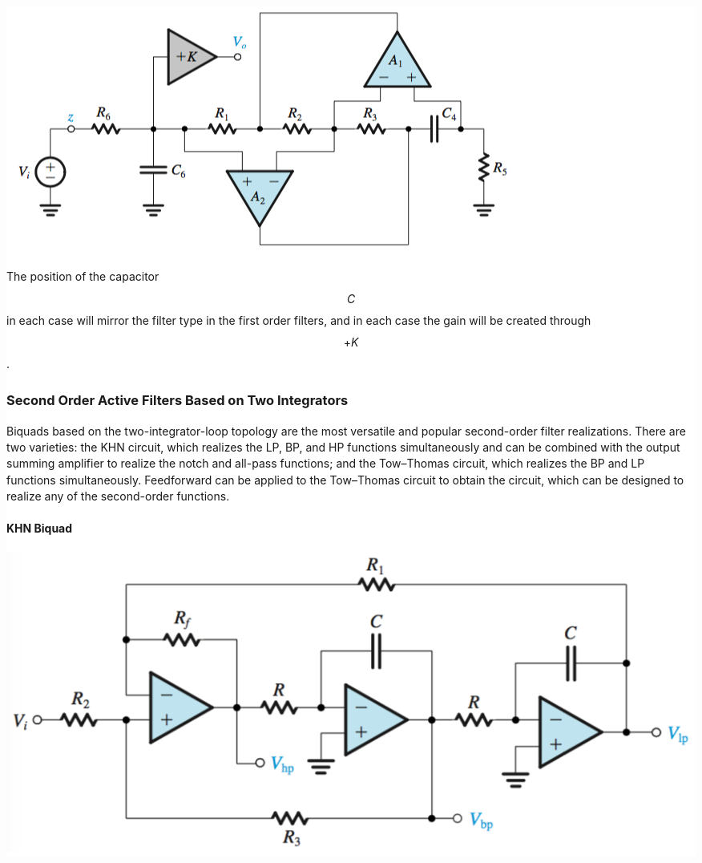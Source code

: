 ![BP Antoniou](/assets/img/study-guides/circuits-ii/bp-antoniou.png)

The position of the capacitor $$C$$ in each case will mirror the filter type in the first order filters, and in each case the gain will be created through $$+K$$.

### Second Order Active Filters Based on Two Integrators

Biquads based on the two-integrator-loop topology are the most versatile and popular second-order filter realizations. There are two varieties: the KHN circuit, which realizes the LP, BP, and HP functions simultaneously and can be combined with the output summing amplifier to realize the notch and all-pass functions; and the Tow–Thomas circuit, which realizes the BP and LP functions simultaneously. Feedforward can be applied to the Tow–Thomas circuit to obtain the circuit, which can be designed to realize any of the second-order functions.

#### KHN Biquad

![KHN](/assets/img/study-guides/circuits-ii/khn.png)
